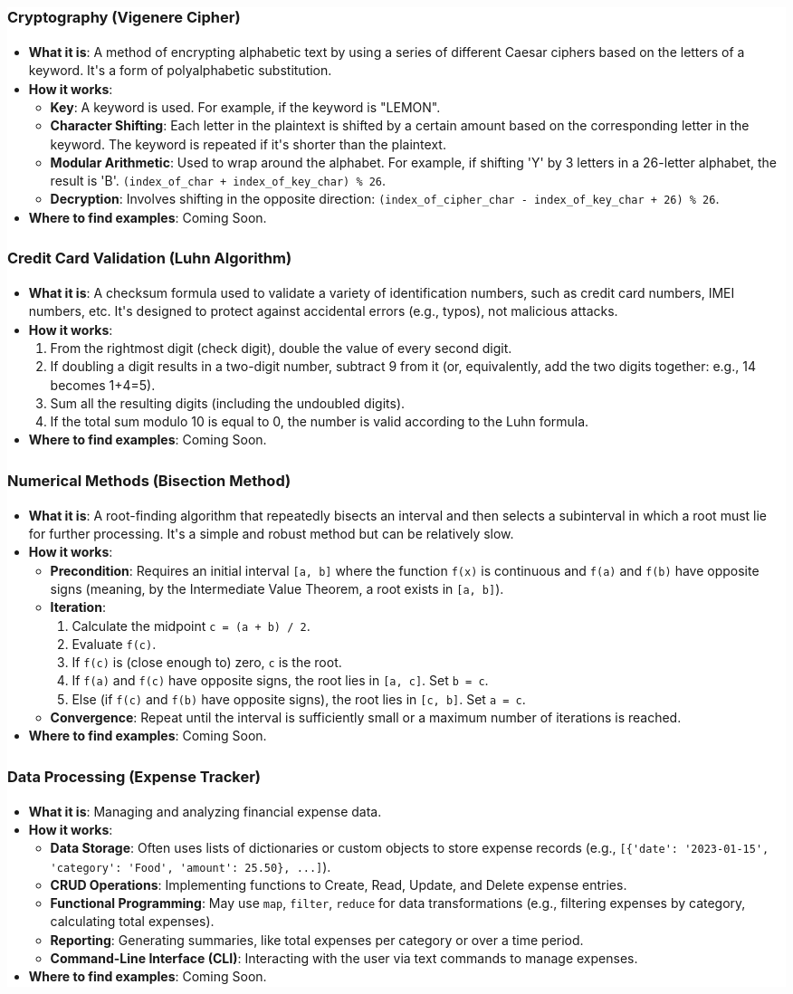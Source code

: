 ### Cryptography (Vigenere Cipher)
- **What it is**: A method of encrypting alphabetic text by using a series of different Caesar ciphers based on the letters of a keyword. It's a form of polyalphabetic substitution.
- **How it works**:
    - **Key**: A keyword is used. For example, if the keyword is "LEMON".
    - **Character Shifting**: Each letter in the plaintext is shifted by a certain amount based on the corresponding letter in the keyword. The keyword is repeated if it's shorter than the plaintext.
    - **Modular Arithmetic**: Used to wrap around the alphabet. For example, if shifting 'Y' by 3 letters in a 26-letter alphabet, the result is 'B'. `(index_of_char + index_of_key_char) % 26`.
    - **Decryption**: Involves shifting in the opposite direction: `(index_of_cipher_char - index_of_key_char + 26) % 26`.
- **Where to find examples**: Coming Soon.

### Credit Card Validation (Luhn Algorithm)
- **What it is**: A checksum formula used to validate a variety of identification numbers, such as credit card numbers, IMEI numbers, etc. It's designed to protect against accidental errors (e.g., typos), not malicious attacks.
- **How it works**:
    1.  From the rightmost digit (check digit), double the value of every second digit.
    2.  If doubling a digit results in a two-digit number, subtract 9 from it (or, equivalently, add the two digits together: e.g., 14 becomes 1+4=5).
    3.  Sum all the resulting digits (including the undoubled digits).
    4.  If the total sum modulo 10 is equal to 0, the number is valid according to the Luhn formula.
- **Where to find examples**: Coming Soon.

### Numerical Methods (Bisection Method)
- **What it is**: A root-finding algorithm that repeatedly bisects an interval and then selects a subinterval in which a root must lie for further processing. It's a simple and robust method but can be relatively slow.
- **How it works**:
    - **Precondition**: Requires an initial interval `[a, b]` where the function `f(x)` is continuous and `f(a)` and `f(b)` have opposite signs (meaning, by the Intermediate Value Theorem, a root exists in `[a, b]`).
    - **Iteration**:
        1.  Calculate the midpoint `c = (a + b) / 2`.
        2.  Evaluate `f(c)`.
        3.  If `f(c)` is (close enough to) zero, `c` is the root.
        4.  If `f(a)` and `f(c)` have opposite signs, the root lies in `[a, c]`. Set `b = c`.
        5.  Else (if `f(c)` and `f(b)` have opposite signs), the root lies in `[c, b]`. Set `a = c`.
    - **Convergence**: Repeat until the interval is sufficiently small or a maximum number of iterations is reached.
- **Where to find examples**: Coming Soon.

### Data Processing (Expense Tracker)
- **What it is**: Managing and analyzing financial expense data.
- **How it works**:
    - **Data Storage**: Often uses lists of dictionaries or custom objects to store expense records (e.g., `[{'date': '2023-01-15', 'category': 'Food', 'amount': 25.50}, ...]`).
    - **CRUD Operations**: Implementing functions to Create, Read, Update, and Delete expense entries.
    - **Functional Programming**: May use `map`, `filter`, `reduce` for data transformations (e.g., filtering expenses by category, calculating total expenses).
    - **Reporting**: Generating summaries, like total expenses per category or over a time period.
    - **Command-Line Interface (CLI)**: Interacting with the user via text commands to manage expenses.
- **Where to find examples**: Coming Soon.

